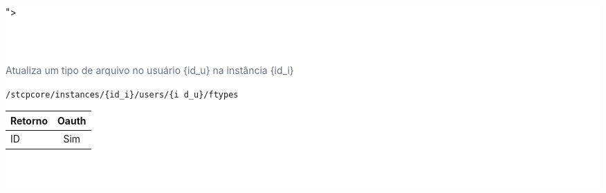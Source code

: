 ">
<h5 style="color: white;">UPDATE</h5>
</div>

<div class="response-container">
  <div class="response-message">
  Atualiza um tipo de arquivo no usuário {id_u} na instância {id_i}
  </div>

  ```
  /stcpcore/instances/{id_i}/users/{i d_u}/ftypes
  ```

| Retorno      | Oauth |
| :----------- | :-----------: |
| ID | Sim       |
</div>

<br>
<br>


<style>
.response-container {
  margin-top: 10px;
}

.response-status {
display: flex;
align-items: center;
margin-bottom: 10px;
border-bottom: 1px solid #e1e4e8;
padding-bottom: 5px;
}

.status-code {
display: inline-block;
background-color: #e6ffed; /* cor de fundo */
color: #27a745; /* cor do texto */
padding: 2px 6px;
border-radius: 3px;
font-weight: bold;
margin-right: 5px;
}

.response-message {
font-size: 14px;
color: #6a737d;  /* cor do texto cinza */
}
</style>


<div style="
  background-color: #AE2A18;
  border: none;
  border-radius: 60px;
  color: white;
  padding: 2px 12px;
  text-align: center;
  display: inline-block;
  letter-spacing: 1px;
  align-items: center;
  justify-content: center;
